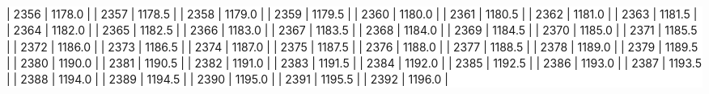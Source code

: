 | 2356 | 1178.0 |
| 2357 | 1178.5 |
| 2358 | 1179.0 |
| 2359 | 1179.5 |
| 2360 | 1180.0 |
| 2361 | 1180.5 |
| 2362 | 1181.0 |
| 2363 | 1181.5 |
| 2364 | 1182.0 |
| 2365 | 1182.5 |
| 2366 | 1183.0 |
| 2367 | 1183.5 |
| 2368 | 1184.0 |
| 2369 | 1184.5 |
| 2370 | 1185.0 |
| 2371 | 1185.5 |
| 2372 | 1186.0 |
| 2373 | 1186.5 |
| 2374 | 1187.0 |
| 2375 | 1187.5 |
| 2376 | 1188.0 |
| 2377 | 1188.5 |
| 2378 | 1189.0 |
| 2379 | 1189.5 |
| 2380 | 1190.0 |
| 2381 | 1190.5 |
| 2382 | 1191.0 |
| 2383 | 1191.5 |
| 2384 | 1192.0 |
| 2385 | 1192.5 |
| 2386 | 1193.0 |
| 2387 | 1193.5 |
| 2388 | 1194.0 |
| 2389 | 1194.5 |
| 2390 | 1195.0 |
| 2391 | 1195.5 |
| 2392 | 1196.0 |
